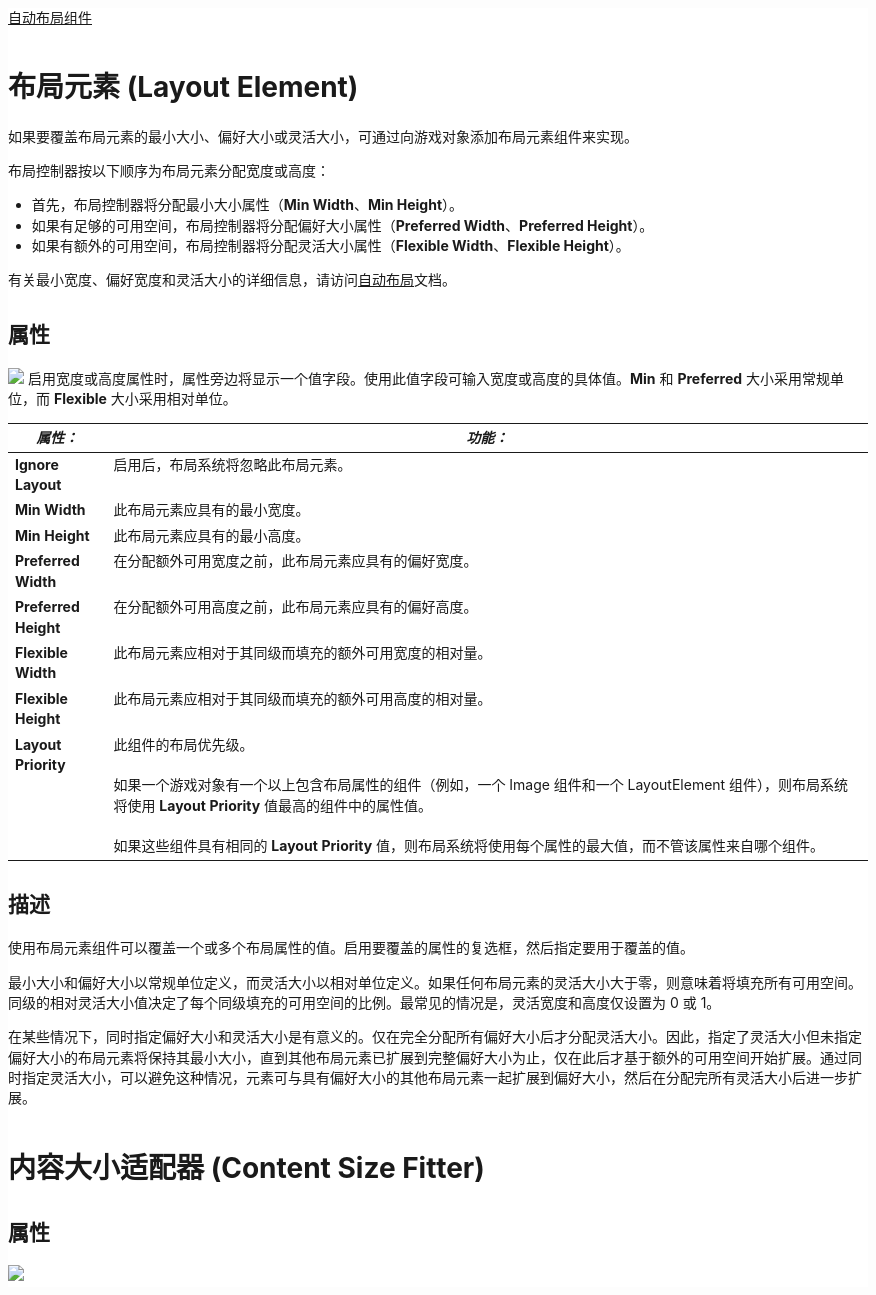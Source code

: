 [自动布局组件](file://assets/Scripts/UGUI/Lesson24_%E8%87%AA%E5%8A%A8%E5%B8%83%E5%B1%80%E7%BB%84%E4%BB%B6/Lesson24_%E8%87%AA%E5%8A%A8%E5%B8%83%E5%B1%80%E7%BB%84%E4%BB%B6.cs)
# 布局元素 (Layout Element)
如果要覆盖布局元素的最小大小、偏好大小或灵活大小，可通过向游戏对象添加布局元素组件来实现。

布局控制器按以下顺序为布局元素分配宽度或高度：
- 首先，布局控制器将分配最小大小属性（**Min Width**、**Min Height**）。
- 如果有足够的可用空间，布局控制器将分配偏好大小属性（**Preferred Width**、**Preferred Height**）。
- 如果有额外的可用空间，布局控制器将分配灵活大小属性（**Flexible Width**、**Flexible Height**）。

有关最小宽度、偏好宽度和灵活大小的详细信息，请访问[自动布局](https://docs.unity3d.com/cn/2023.2/Manual/UIAutoLayout.html)文档。

## 属性

![](https://docs.unity3d.com/cn/2023.2/uploads/Main/UI_LayoutElementInspector.png)
启用宽度或高度属性时，属性旁边将显示一个值字段。使用此值字段可输入宽度或高度的具体值。**Min** 和 **Preferred** 大小采用常规单位，而 **Flexible** 大小采用相对单位。

|**_属性：_**|**_功能：_**|
|---|---|
|**Ignore Layout**|启用后，布局系统将忽略此布局元素。|
|**Min Width**|此布局元素应具有的最小宽度。|
|**Min Height**|此布局元素应具有的最小高度。|
|**Preferred Width**|在分配额外可用宽度之前，此布局元素应具有的偏好宽度。|
|**Preferred Height**|在分配额外可用高度之前，此布局元素应具有的偏好高度。|
|**Flexible Width**|此布局元素应相对于其同级而填充的额外可用宽度的相对量。|
|**Flexible Height**|此布局元素应相对于其同级而填充的额外可用高度的相对量。|
|**Layout Priority**|此组件的布局优先级。  <br>  <br>如果一个游戏对象有一个以上包含布局属性的组件（例如，一个 Image 组件和一个 LayoutElement 组件），则布局系统将使用 **Layout Priority** 值最高的组件中的属性值。  <br>  <br>如果这些组件具有相同的 **Layout Priority** 值，则布局系统将使用每个属性的最大值，而不管该属性来自哪个组件。|

## 描述
使用布局元素组件可以覆盖一个或多个布局属性的值。启用要覆盖的属性的复选框，然后指定要用于覆盖的值。

最小大小和偏好大小以常规单位定义，而灵活大小以相对单位定义。如果任何布局元素的灵活大小大于零，则意味着将填充所有可用空间。同级的相对灵活大小值决定了每个同级填充的可用空间的比例。最常见的情况是，灵活宽度和高度仅设置为 0 或 1。

在某些情况下，同时指定偏好大小和灵活大小是有意义的。仅在完全分配所有偏好大小后才分配灵活大小。因此，指定了灵活大小但未指定偏好大小的布局元素将保持其最小大小，直到其他布局元素已扩展到完整偏好大小为止，仅在此后才基于额外的可用空间开始扩展。通过同时指定灵活大小，可以避免这种情况，元素可与具有偏好大小的其他布局元素一起扩展到偏好大小，然后在分配完所有灵活大小后进一步扩展。

# 内容大小适配器 (Content Size Fitter)

## 属性
![](https://docs.unity3d.com/cn/2023.2/uploads/Main/UI_ContentSizeFitterInspector.png)
